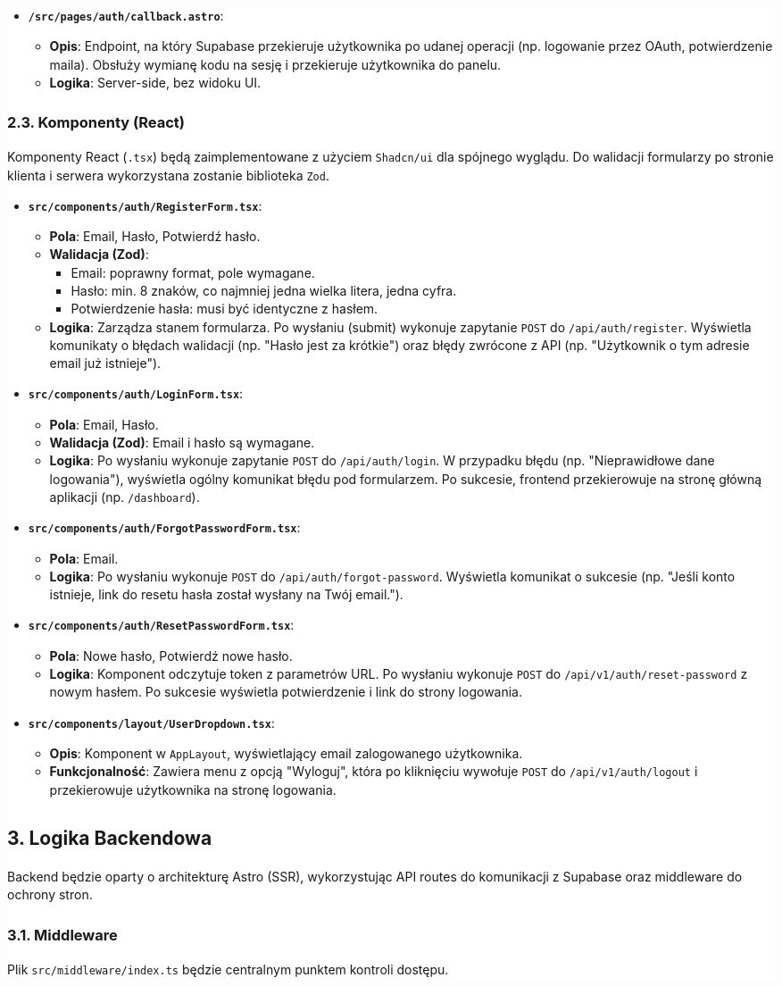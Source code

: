 - **`/src/pages/auth/callback.astro`**:

  - **Opis**: Endpoint, na który Supabase przekieruje użytkownika po udanej operacji (np. logowanie przez OAuth, potwierdzenie maila). Obsłuży wymianę kodu na sesję i przekieruje użytkownika do panelu.
  - **Logika**: Server-side, bez widoku UI.

### 2.3. Komponenty (React)

Komponenty React (`.tsx`) będą zaimplementowane z użyciem `Shadcn/ui` dla spójnego wyglądu. Do walidacji formularzy po stronie klienta i serwera wykorzystana zostanie biblioteka `Zod`.

- **`src/components/auth/RegisterForm.tsx`**:

  - **Pola**: Email, Hasło, Potwierdź hasło.
  - **Walidacja (Zod)**:
    - Email: poprawny format, pole wymagane.
    - Hasło: min. 8 znaków, co najmniej jedna wielka litera, jedna cyfra.
    - Potwierdzenie hasła: musi być identyczne z hasłem.
  - **Logika**: Zarządza stanem formularza. Po wysłaniu (submit) wykonuje zapytanie `POST` do `/api/auth/register`. Wyświetla komunikaty o błędach walidacji (np. "Hasło jest za krótkie") oraz błędy zwrócone z API (np. "Użytkownik o tym adresie email już istnieje").

- **`src/components/auth/LoginForm.tsx`**:

  - **Pola**: Email, Hasło.
  - **Walidacja (Zod)**: Email i hasło są wymagane.
  - **Logika**: Po wysłaniu wykonuje zapytanie `POST` do `/api/auth/login`. W przypadku błędu (np. "Nieprawidłowe dane logowania"), wyświetla ogólny komunikat błędu pod formularzem. Po sukcesie, frontend przekierowuje na stronę główną aplikacji (np. `/dashboard`).

- **`src/components/auth/ForgotPasswordForm.tsx`**:

  - **Pola**: Email.
  - **Logika**: Po wysłaniu wykonuje `POST` do `/api/auth/forgot-password`. Wyświetla komunikat o sukcesie (np. "Jeśli konto istnieje, link do resetu hasła został wysłany na Twój email.").

- **`src/components/auth/ResetPasswordForm.tsx`**:

  - **Pola**: Nowe hasło, Potwierdź nowe hasło.
  - **Logika**: Komponent odczytuje token z parametrów URL. Po wysłaniu wykonuje `POST` do `/api/v1/auth/reset-password` z nowym hasłem. Po sukcesie wyświetla potwierdzenie i link do strony logowania.

- **`src/components/layout/UserDropdown.tsx`**:
  - **Opis**: Komponent w `AppLayout`, wyświetlający email zalogowanego użytkownika.
  - **Funkcjonalność**: Zawiera menu z opcją "Wyloguj", która po kliknięciu wywołuje `POST` do `/api/v1/auth/logout` i przekierowuje użytkownika na stronę logowania.

## 3. Logika Backendowa

Backend będzie oparty o architekturę Astro (SSR), wykorzystując API routes do komunikacji z Supabase oraz middleware do ochrony stron.

### 3.1. Middleware

Plik `src/middleware/index.ts` będzie centralnym punktem kontroli dostępu.
